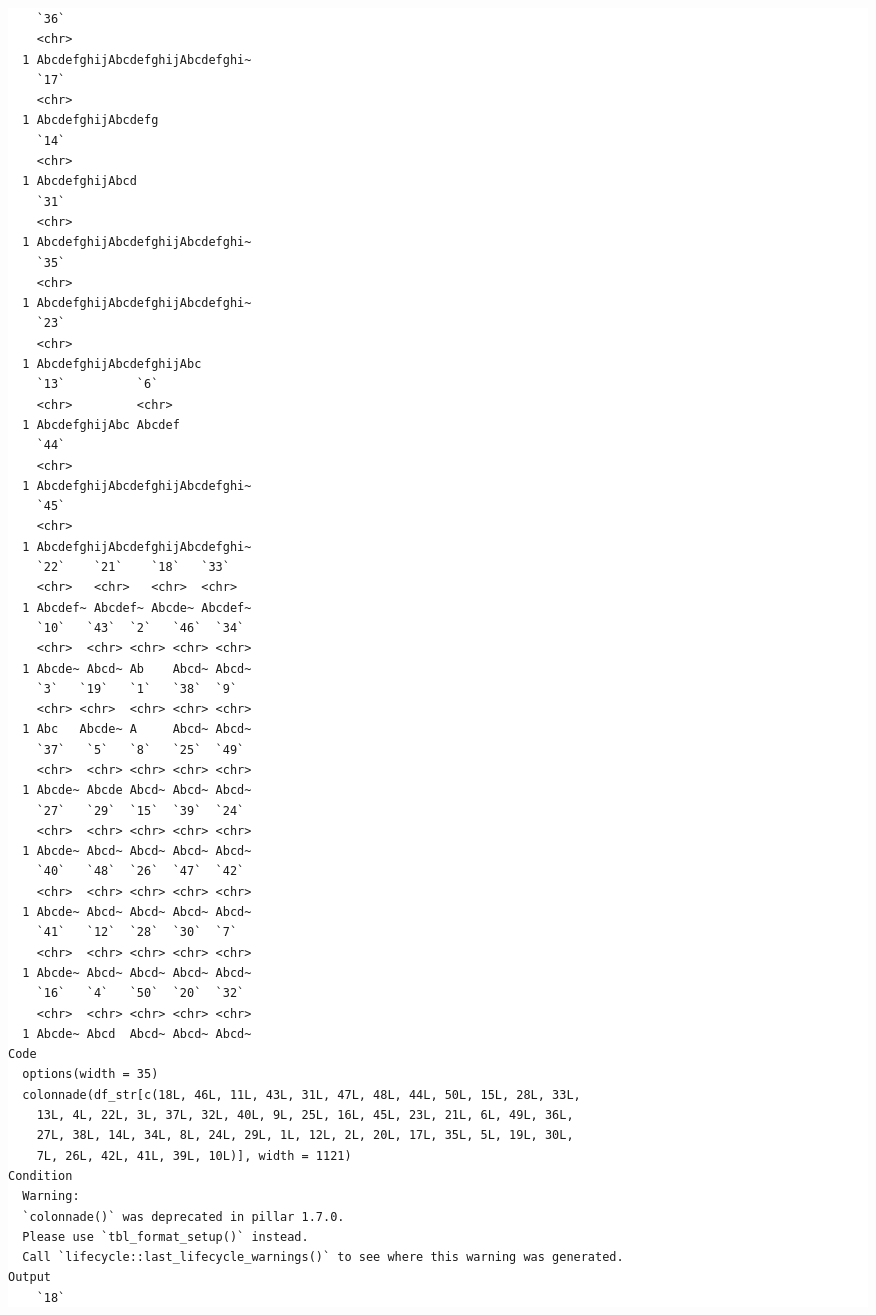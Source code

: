         `36`                          
        <chr>                         
      1 AbcdefghijAbcdefghijAbcdefghi~
        `17`             
        <chr>            
      1 AbcdefghijAbcdefg
        `14`          
        <chr>         
      1 AbcdefghijAbcd
        `31`                          
        <chr>                         
      1 AbcdefghijAbcdefghijAbcdefghi~
        `35`                          
        <chr>                         
      1 AbcdefghijAbcdefghijAbcdefghi~
        `23`                   
        <chr>                  
      1 AbcdefghijAbcdefghijAbc
        `13`          `6`   
        <chr>         <chr> 
      1 AbcdefghijAbc Abcdef
        `44`                          
        <chr>                         
      1 AbcdefghijAbcdefghijAbcdefghi~
        `45`                          
        <chr>                         
      1 AbcdefghijAbcdefghijAbcdefghi~
        `22`    `21`    `18`   `33`   
        <chr>   <chr>   <chr>  <chr>  
      1 Abcdef~ Abcdef~ Abcde~ Abcdef~
        `10`   `43`  `2`   `46`  `34` 
        <chr>  <chr> <chr> <chr> <chr>
      1 Abcde~ Abcd~ Ab    Abcd~ Abcd~
        `3`   `19`   `1`   `38`  `9`  
        <chr> <chr>  <chr> <chr> <chr>
      1 Abc   Abcde~ A     Abcd~ Abcd~
        `37`   `5`   `8`   `25`  `49` 
        <chr>  <chr> <chr> <chr> <chr>
      1 Abcde~ Abcde Abcd~ Abcd~ Abcd~
        `27`   `29`  `15`  `39`  `24` 
        <chr>  <chr> <chr> <chr> <chr>
      1 Abcde~ Abcd~ Abcd~ Abcd~ Abcd~
        `40`   `48`  `26`  `47`  `42` 
        <chr>  <chr> <chr> <chr> <chr>
      1 Abcde~ Abcd~ Abcd~ Abcd~ Abcd~
        `41`   `12`  `28`  `30`  `7`  
        <chr>  <chr> <chr> <chr> <chr>
      1 Abcde~ Abcd~ Abcd~ Abcd~ Abcd~
        `16`   `4`   `50`  `20`  `32` 
        <chr>  <chr> <chr> <chr> <chr>
      1 Abcde~ Abcd  Abcd~ Abcd~ Abcd~
    Code
      options(width = 35)
      colonnade(df_str[c(18L, 46L, 11L, 43L, 31L, 47L, 48L, 44L, 50L, 15L, 28L, 33L,
        13L, 4L, 22L, 3L, 37L, 32L, 40L, 9L, 25L, 16L, 45L, 23L, 21L, 6L, 49L, 36L,
        27L, 38L, 14L, 34L, 8L, 24L, 29L, 1L, 12L, 2L, 20L, 17L, 35L, 5L, 19L, 30L,
        7L, 26L, 42L, 41L, 39L, 10L)], width = 1121)
    Condition
      Warning:
      `colonnade()` was deprecated in pillar 1.7.0.
      Please use `tbl_format_setup()` instead.
      Call `lifecycle::last_lifecycle_warnings()` to see where this warning was generated.
    Output
        `18`              